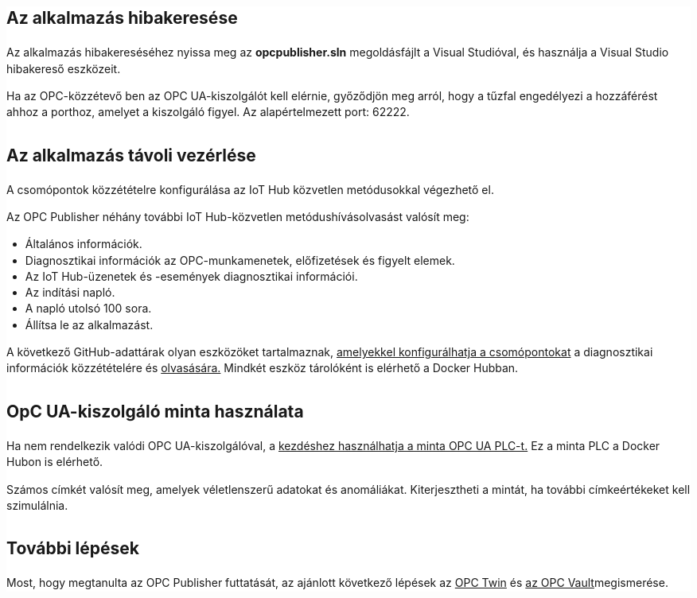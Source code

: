 ## <a name="debug-the-application"></a>Az alkalmazás hibakeresése

Az alkalmazás hibakereséséhez nyissa meg az **opcpublisher.sln** megoldásfájlt a Visual Studióval, és használja a Visual Studio hibakereső eszközeit.

Ha az OPC-közzétevő ben az OPC UA-kiszolgálót kell elérnie, győződjön meg arról, hogy a tűzfal engedélyezi a hozzáférést ahhoz a porthoz, amelyet a kiszolgáló figyel. Az alapértelmezett port: 62222.

## <a name="control-the-application-remotely"></a>Az alkalmazás távoli vezérlése

A csomópontok közzétételre konfigurálása az IoT Hub közvetlen metódusokkal végezhető el.

Az OPC Publisher néhány további IoT Hub-közvetlen metódushívásolvasást valósít meg:

- Általános információk.
- Diagnosztikai információk az OPC-munkamenetek, előfizetések és figyelt elemek.
- Az IoT Hub-üzenetek és -események diagnosztikai információi.
- Az indítási napló.
- A napló utolsó 100 sora.
- Állítsa le az alkalmazást.

A következő GitHub-adattárak olyan eszközöket tartalmaznak, [amelyekkel konfigurálhatja a csomópontokat](https://github.com/Azure-Samples/iot-edge-opc-publisher-nodeconfiguration) a diagnosztikai információk közzétételére és [olvasására.](https://github.com/Azure-Samples/iot-edge-opc-publisher-diagnostics) Mindkét eszköz tárolóként is elérhető a Docker Hubban.

## <a name="use-a-sample-opc-ua-server"></a>OpC UA-kiszolgáló minta használata

Ha nem rendelkezik valódi OPC UA-kiszolgálóval, a [kezdéshez használhatja a minta OPC UA PLC-t.](https://github.com/Azure-Samples/iot-edge-opc-plc) Ez a minta PLC a Docker Hubon is elérhető.

Számos címkét valósít meg, amelyek véletlenszerű adatokat és anomáliákat. Kiterjesztheti a mintát, ha további címkeértékeket kell szimulálnia.

## <a name="next-steps"></a>További lépések

Most, hogy megtanulta az OPC Publisher futtatását, az ajánlott következő lépések az [OPC Twin](overview-opc-twin.md) és [az OPC Vault](overview-opc-vault.md)megismerése.
